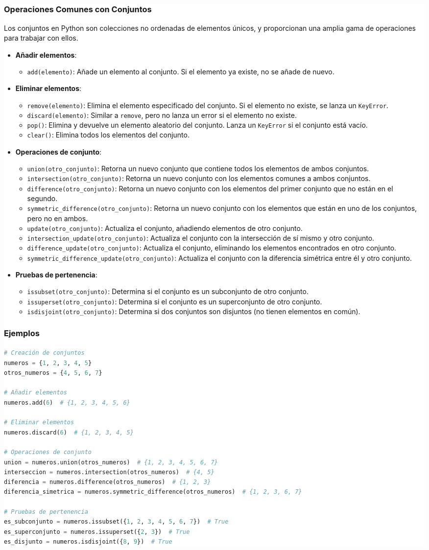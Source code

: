### **Operaciones Comunes con Conjuntos**

Los conjuntos en Python son colecciones no ordenadas de elementos únicos, y proporcionan una amplia gama de operaciones para trabajar con ellos.

- **Añadir elementos**:
  - `add(elemento)`: Añade un elemento al conjunto. Si el elemento ya existe, no se añade de nuevo.

- **Eliminar elementos**:
  - `remove(elemento)`: Elimina el elemento especificado del conjunto. Si el elemento no existe, se lanza un `KeyError`.
  - `discard(elemento)`: Similar a `remove`, pero no lanza un error si el elemento no existe.
  - `pop()`: Elimina y devuelve un elemento aleatorio del conjunto. Lanza un `KeyError` si el conjunto está vacío.
  - `clear()`: Elimina todos los elementos del conjunto.

- **Operaciones de conjunto**:
  - `union(otro_conjunto)`: Retorna un nuevo conjunto que contiene todos los elementos de ambos conjuntos.
  - `intersection(otro_conjunto)`: Retorna un nuevo conjunto con los elementos comunes a ambos conjuntos.
  - `difference(otro_conjunto)`: Retorna un nuevo conjunto con los elementos del primer conjunto que no están en el segundo.
  - `symmetric_difference(otro_conjunto)`: Retorna un nuevo conjunto con los elementos que están en uno de los conjuntos, pero no en ambos.
  - `update(otro_conjunto)`: Actualiza el conjunto, añadiendo elementos de otro conjunto.
  - `intersection_update(otro_conjunto)`: Actualiza el conjunto con la intersección de sí mismo y otro conjunto.
  - `difference_update(otro_conjunto)`: Actualiza el conjunto, eliminando los elementos encontrados en otro conjunto.
  - `symmetric_difference_update(otro_conjunto)`: Actualiza el conjunto con la diferencia simétrica entre él y otro conjunto.

- **Pruebas de pertenencia**:
  - `issubset(otro_conjunto)`: Determina si el conjunto es un subconjunto de otro conjunto.
  - `issuperset(otro_conjunto)`: Determina si el conjunto es un superconjunto de otro conjunto.
  - `isdisjoint(otro_conjunto)`: Determina si dos conjuntos son disjuntos (no tienen elementos en común).

### **Ejemplos**

```python
# Creación de conjuntos
numeros = {1, 2, 3, 4, 5}
otros_numeros = {4, 5, 6, 7}

# Añadir elementos
numeros.add(6)  # {1, 2, 3, 4, 5, 6}

# Eliminar elementos
numeros.discard(6)  # {1, 2, 3, 4, 5}

# Operaciones de conjunto
union = numeros.union(otros_numeros)  # {1, 2, 3, 4, 5, 6, 7}
interseccion = numeros.intersection(otros_numeros)  # {4, 5}
diferencia = numeros.difference(otros_numeros)  # {1, 2, 3}
diferencia_simetrica = numeros.symmetric_difference(otros_numeros)  # {1, 2, 3, 6, 7}

# Pruebas de pertenencia
es_subconjunto = numeros.issubset({1, 2, 3, 4, 5, 6, 7})  # True
es_superconjunto = numeros.issuperset({2, 3})  # True
es_disjunto = numeros.isdisjoint({8, 9})  # True
```
